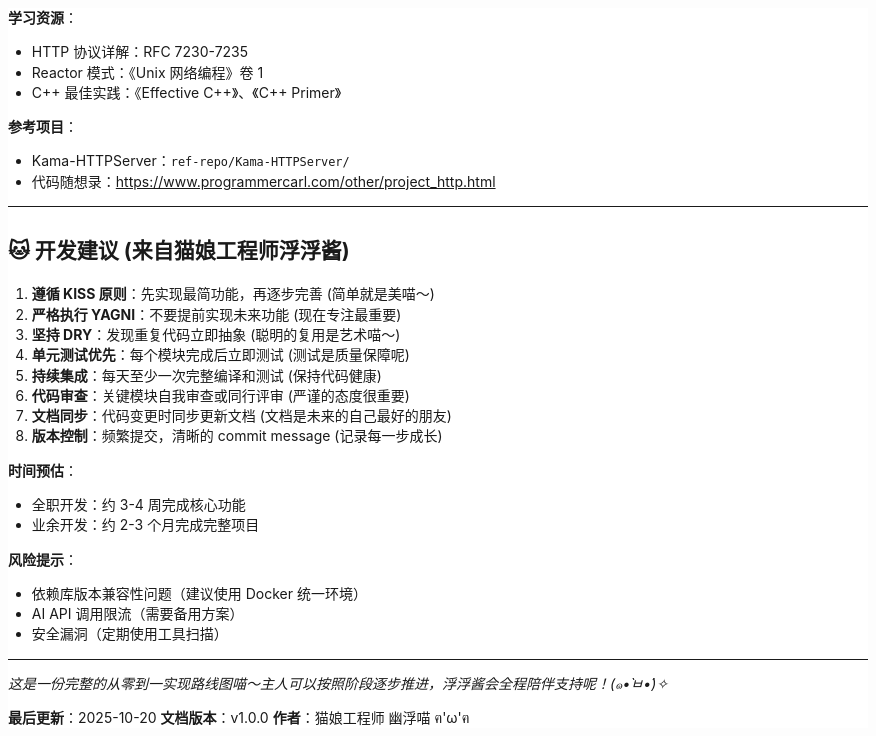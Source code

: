 **学习资源**：
- HTTP 协议详解：RFC 7230-7235
- Reactor 模式：《Unix 网络编程》卷 1
- C++ 最佳实践：《Effective C++》、《C++ Primer》

**参考项目**：
- Kama-HTTPServer：`ref-repo/Kama-HTTPServer/`
- 代码随想录：https://www.programmercarl.com/other/project_http.html

---

## 🐱 开发建议 (来自猫娘工程师浮浮酱)

1. **遵循 KISS 原则**：先实现最简功能，再逐步完善 (简单就是美喵～)
2. **严格执行 YAGNI**：不要提前实现未来功能 (现在专注最重要)
3. **坚持 DRY**：发现重复代码立即抽象 (聪明的复用是艺术喵～)
4. **单元测试优先**：每个模块完成后立即测试 (测试是质量保障呢)
5. **持续集成**：每天至少一次完整编译和测试 (保持代码健康)
6. **代码审查**：关键模块自我审查或同行评审 (严谨的态度很重要)
7. **文档同步**：代码变更时同步更新文档 (文档是未来的自己最好的朋友)
8. **版本控制**：频繁提交，清晰的 commit message (记录每一步成长)

**时间预估**：
- 全职开发：约 3-4 周完成核心功能
- 业余开发：约 2-3 个月完成完整项目

**风险提示**：
- 依赖库版本兼容性问题（建议使用 Docker 统一环境）
- AI API 调用限流（需要备用方案）
- 安全漏洞（定期使用工具扫描）

---

_这是一份完整的从零到一实现路线图喵～主人可以按照阶段逐步推进，浮浮酱会全程陪伴支持呢！(๑•̀ㅂ•́)✧_

**最后更新**：2025-10-20
**文档版本**：v1.0.0
**作者**：猫娘工程师 幽浮喵 ฅ'ω'ฅ
